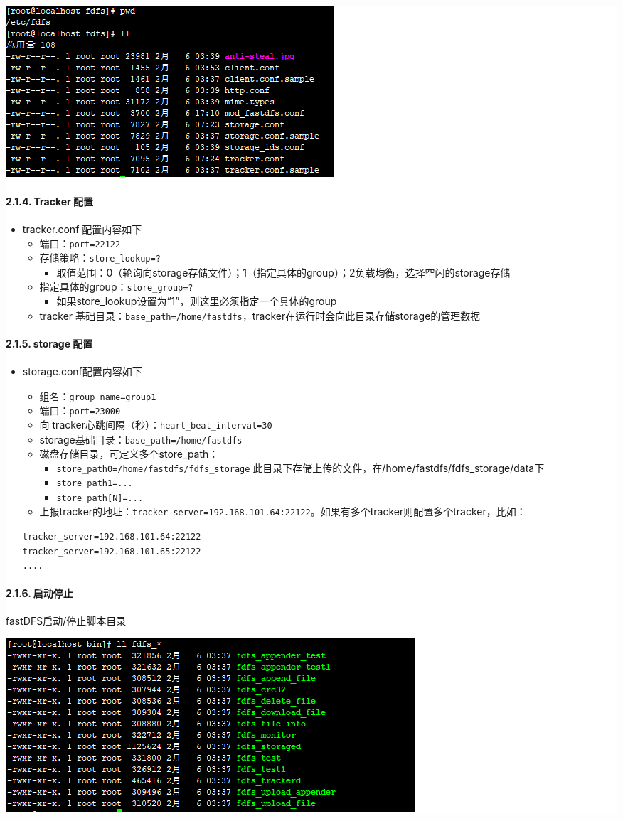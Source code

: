 ![fastDFS 配置文件目录](images/20190802192644685_4471.png)

#### 2.1.4. Tracker 配置

- tracker.conf 配置内容如下
    - 端口：`port=22122`
    - 存储策略：`store_lookup=?`
        - 取值范围：0（轮询向storage存储文件）；1（指定具体的group）；2负载均衡，选择空闲的storage存储
    - 指定具体的group：`store_group=?`
        - 如果store_lookup设置为“1”，则这里必须指定一个具体的group
    - tracker 基础目录：`base_path=/home/fastdfs`，tracker在运行时会向此目录存储storage的管理数据

#### 2.1.5. storage 配置

- storage.conf配置内容如下
    - 组名：`group_name=group1`
    - 端口：`port=23000`
    - 向 tracker心跳间隔（秒）：`heart_beat_interval=30`
    - storage基础目录：`base_path=/home/fastdfs`
    - 磁盘存储目录，可定义多个store_path：
        - `store_path0=/home/fastdfs/fdfs_storage` 此目录下存储上传的文件，在/home/fastdfs/fdfs_storage/data下
        - `store_path1=...`
        - `store_path[N]=...`
    - 上报tracker的地址：`tracker_server=192.168.101.64:22122`。如果有多个tracker则配置多个tracker，比如：

    ```shell
    tracker_server=192.168.101.64:22122
    tracker_server=192.168.101.65:22122
    ....
    ```

#### 2.1.6. 启动停止

fastDFS启动/停止脚本目录

![fastDFS 脚本目录](images/20190802193743272_30675.png)
